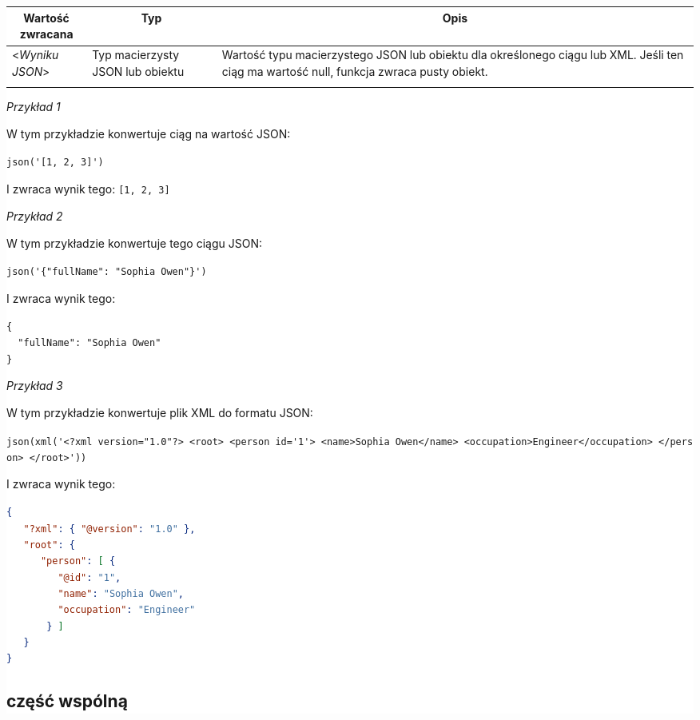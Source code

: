 | Wartość zwracana | Typ | Opis | 
| ------------ | ---- | ----------- | 
| <*Wyniku JSON*> | Typ macierzysty JSON lub obiektu | Wartość typu macierzystego JSON lub obiektu dla określonego ciągu lub XML. Jeśli ten ciąg ma wartość null, funkcja zwraca pusty obiekt. | 
|||| 

*Przykład 1* 

W tym przykładzie konwertuje ciąg na wartość JSON:

```
json('[1, 2, 3]')
```

I zwraca wynik tego: `[1, 2, 3]`

*Przykład 2*

W tym przykładzie konwertuje tego ciągu JSON: 

```
json('{"fullName": "Sophia Owen"}')
```

I zwraca wynik tego:

```
{
  "fullName": "Sophia Owen"
}
```

*Przykład 3*

W tym przykładzie konwertuje plik XML do formatu JSON: 

```
json(xml('<?xml version="1.0"?> <root> <person id='1'> <name>Sophia Owen</name> <occupation>Engineer</occupation> </person> </root>'))
```

I zwraca wynik tego:

```json
{ 
   "?xml": { "@version": "1.0" }, 
   "root": { 
      "person": [ { 
         "@id": "1", 
         "name": "Sophia Owen", 
         "occupation": "Engineer" 
       } ] 
   } 
}
```

<a name="intersection"></a>

## <a name="intersection"></a>część wspólną
